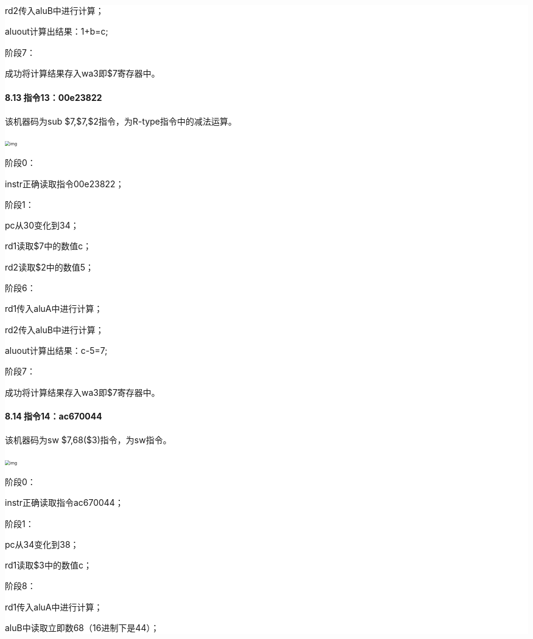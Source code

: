 rd2传入aluB中进行计算；

aluout计算出结果：1+b=c;

阶段7：

成功将计算结果存入wa3即\$7寄存器中。

 

#### 8.13 指令13：00e23822

该机器码为sub \$7,\$7,\$2指令，为R-type指令中的减法运算。

<img src="{{site.url}}/img/2022-5-20-多周期CPU/clip_image031.jpg" alt="img" style="zoom:50%;" />

阶段0：

instr正确读取指令00e23822；

阶段1：

pc从30变化到34；

rd1读取\$7中的数值c；

rd2读取\$2中的数值5；

阶段6：

rd1传入aluA中进行计算；

rd2传入aluB中进行计算；

aluout计算出结果：c-5=7;

阶段7：

成功将计算结果存入wa3即\$7寄存器中。

 

#### 8.14 指令14：ac670044

该机器码为sw \$7,68(\$3)指令，为sw指令。

<img src="{{site.url}}/img/2022-5-20-多周期CPU/clip_image033.jpg" alt="img" style="zoom:50%;" />

阶段0：

instr正确读取指令ac670044；

阶段1：

pc从34变化到38；

rd1读取\$3中的数值c；

阶段8：

rd1传入aluA中进行计算；

aluB中读取立即数68（16进制下是44）；
